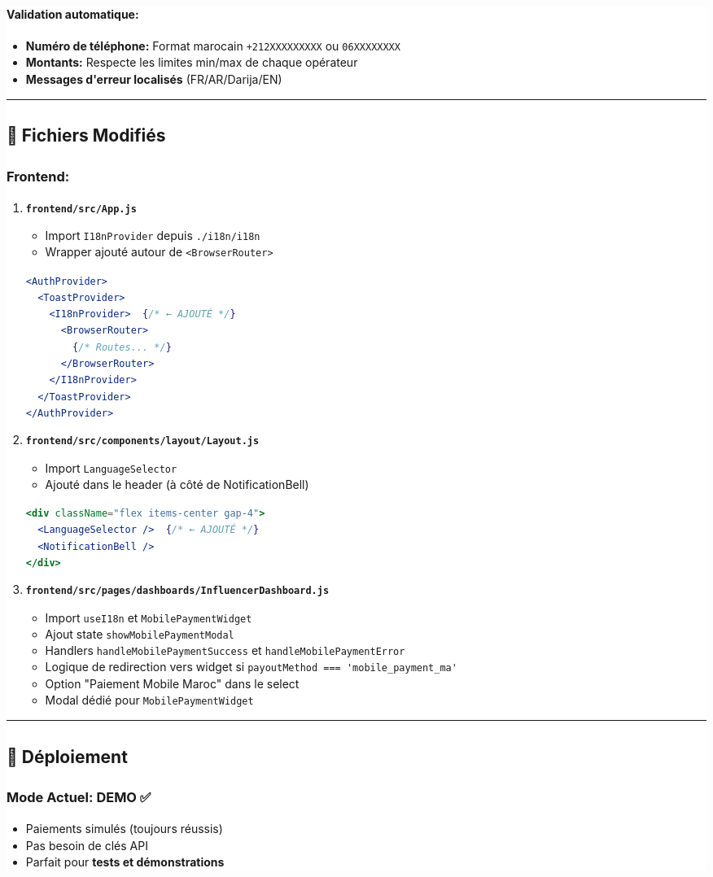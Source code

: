 #### Validation automatique:

- **Numéro de téléphone:** Format marocain `+212XXXXXXXXX` ou `06XXXXXXXX`
- **Montants:** Respecte les limites min/max de chaque opérateur
- **Messages d'erreur localisés** (FR/AR/Darija/EN)

---

## 📂 Fichiers Modifiés

### Frontend:

1. **`frontend/src/App.js`**
   - Import `I18nProvider` depuis `./i18n/i18n`
   - Wrapper ajouté autour de `<BrowserRouter>`
   ```jsx
   <AuthProvider>
     <ToastProvider>
       <I18nProvider>  {/* ← AJOUTÉ */}
         <BrowserRouter>
           {/* Routes... */}
         </BrowserRouter>
       </I18nProvider>
     </ToastProvider>
   </AuthProvider>
   ```

2. **`frontend/src/components/layout/Layout.js`**
   - Import `LanguageSelector`
   - Ajouté dans le header (à côté de NotificationBell)
   ```jsx
   <div className="flex items-center gap-4">
     <LanguageSelector />  {/* ← AJOUTÉ */}
     <NotificationBell />
   </div>
   ```

3. **`frontend/src/pages/dashboards/InfluencerDashboard.js`**
   - Import `useI18n` et `MobilePaymentWidget`
   - Ajout state `showMobilePaymentModal`
   - Handlers `handleMobilePaymentSuccess` et `handleMobilePaymentError`
   - Logique de redirection vers widget si `payoutMethod === 'mobile_payment_ma'`
   - Option "Paiement Mobile Maroc" dans le select
   - Modal dédié pour `MobilePaymentWidget`

---

## 🚀 Déploiement

### Mode Actuel: **DEMO** ✅

- Paiements simulés (toujours réussis)
- Pas besoin de clés API
- Parfait pour **tests et démonstrations**
